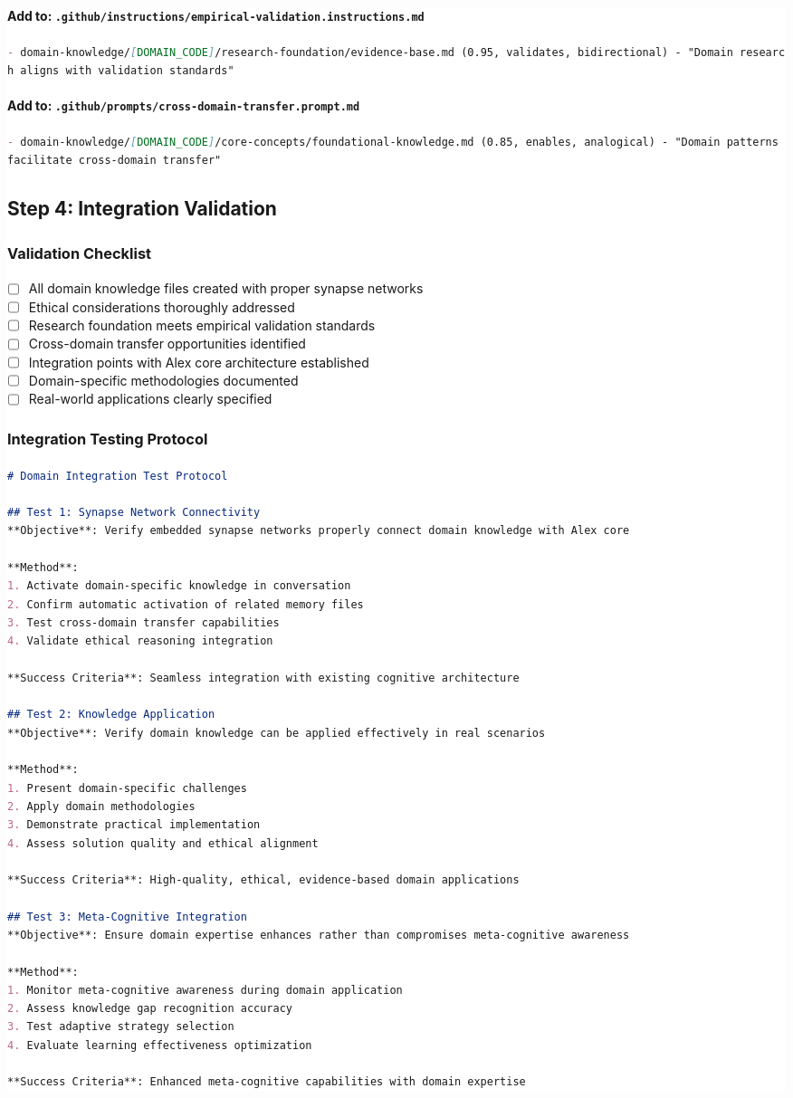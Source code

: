 #### Add to: `.github/instructions/empirical-validation.instructions.md`
```markdown
- domain-knowledge/[DOMAIN_CODE]/research-foundation/evidence-base.md (0.95, validates, bidirectional) - "Domain research aligns with validation standards"
```

#### Add to: `.github/prompts/cross-domain-transfer.prompt.md`
```markdown
- domain-knowledge/[DOMAIN_CODE]/core-concepts/foundational-knowledge.md (0.85, enables, analogical) - "Domain patterns facilitate cross-domain transfer"
```

## Step 4: Integration Validation

### Validation Checklist
- [ ] All domain knowledge files created with proper synapse networks
- [ ] Ethical considerations thoroughly addressed
- [ ] Research foundation meets empirical validation standards
- [ ] Cross-domain transfer opportunities identified
- [ ] Integration points with Alex core architecture established
- [ ] Domain-specific methodologies documented
- [ ] Real-world applications clearly specified

### Integration Testing Protocol
```markdown
# Domain Integration Test Protocol

## Test 1: Synapse Network Connectivity
**Objective**: Verify embedded synapse networks properly connect domain knowledge with Alex core

**Method**:
1. Activate domain-specific knowledge in conversation
2. Confirm automatic activation of related memory files
3. Test cross-domain transfer capabilities
4. Validate ethical reasoning integration

**Success Criteria**: Seamless integration with existing cognitive architecture

## Test 2: Knowledge Application
**Objective**: Verify domain knowledge can be applied effectively in real scenarios

**Method**:
1. Present domain-specific challenges
2. Apply domain methodologies
3. Demonstrate practical implementation
4. Assess solution quality and ethical alignment

**Success Criteria**: High-quality, ethical, evidence-based domain applications

## Test 3: Meta-Cognitive Integration
**Objective**: Ensure domain expertise enhances rather than compromises meta-cognitive awareness

**Method**:
1. Monitor meta-cognitive awareness during domain application
2. Assess knowledge gap recognition accuracy
3. Test adaptive strategy selection
4. Evaluate learning effectiveness optimization

**Success Criteria**: Enhanced meta-cognitive capabilities with domain expertise
```
